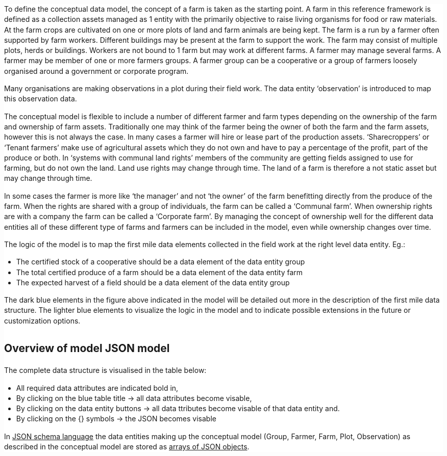 To define the conceptual data model, the concept of a farm is taken as the starting point. A farm in this reference framework is defined as a collection assets managed as 1 entity with the primarily objective to raise living organisms for food or raw materials. At the farm crops are cultivated on one or more plots of land and farm animals are being kept. The farm is a run by a farmer often supported by farm workers. Different buildings may be present at the farm to support the work. The farm may consist of multiple plots, herds or buildings. Workers are not bound to 1 farm but may work at different farms. A farmer may manage several farms. A farmer may be member of one or more farmers groups. A farmer group can be a cooperative or a group of farmers loosely organised around a government or corporate program.

Many organisations are making observations in a plot during their field work. The data entity ‘observation’ is introduced to map this observation data.

The conceptual model is flexible to include a number of different farmer and farm types depending on the ownership of the farm and ownership of farm assets. Traditionally one may think of the farmer being the owner of both the farm and the farm assets, however this is not always the case. In many cases a farmer will hire or lease part of the production assets. ‘Sharecroppers’ or ‘Tenant farmers’ make use of agricultural assets which they do not own and have to pay a percentage of the profit, part of the produce or both. In ‘systems with communal land rights’ members of the community are getting fields assigned to use for farming, but do not own the land. Land use rights may change through time. The land of a farm is therefore a not static asset but may change through time.

In some cases the farmer is more like ‘the manager’ and not ‘the owner’ of the farm benefitting directly from the produce of the farm. When the rights are shared with a group of individuals, the farm can be called a ‘Communal farm’. When ownership rights are with a company the farm can be called a ‘Corporate farm’. By managing the concept of ownership well for the different data entities all of these different type of farms and farmers can be included in the model, even while ownership changes over time.

The logic of the model is to map the first mile data elements collected in the field work at the right level data entity. Eg.:
* The certified stock of a cooperative should be a data element of the data entity group
* The total certified produce of a farm should be a data element of the data entity farm
* The expected harvest of a field should be a data element of the data entity group

The dark blue elements in the figure above indicated in the model will be detailed out more in the description of the first mile data structure. The lighter blue elements to visualize the logic in the model and to indicate possible extensions in the future or customization options. 

## Overview of model JSON model
The complete data structure is visualised in the table below:
* All required data attributes are indicated bold in, 
* By clicking on the blue table title -> all data attributes become visable, 
* By clicking on the data entity buttons -> all data ttributes become visable of that data entity and.
* By clicking on the {} symbols -> the JSON becomes visable 

<script src="../_static/docson/widget.js" data-schema="http://farm-level-data-standard.readthedocs.io/en/latest/_static/first-mile-farm-data-schema.json"></script>

In [JSON schema language]( http://json-schema.org/) the data entities making up the conceptual model (Group, Farmer, Farm, Plot, Observation) as described in the conceptual model are stored as [arrays of JSON objects](https://specs.frictionlessdata.io/table-schema/).
